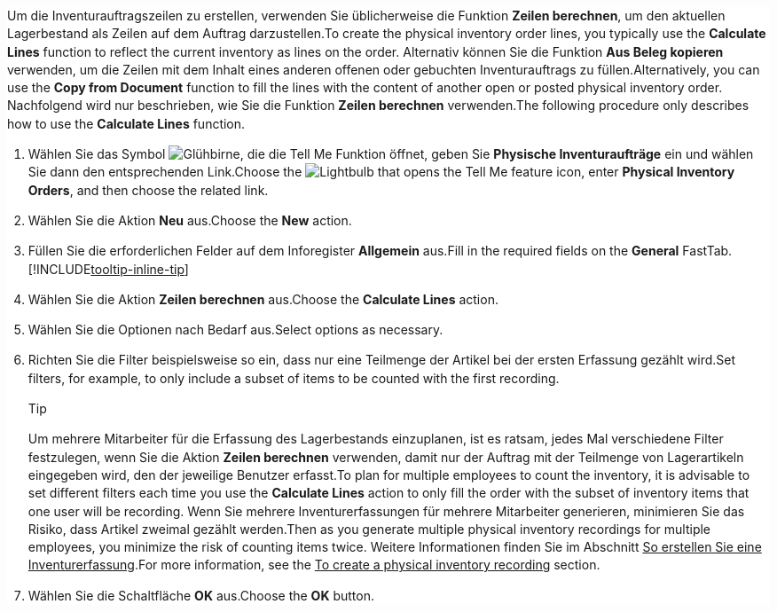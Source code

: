 <span data-ttu-id="54fe4-127">Um die Inventurauftragszeilen zu erstellen, verwenden Sie üblicherweise die Funktion **Zeilen berechnen**, um den aktuellen Lagerbestand als Zeilen auf dem Auftrag darzustellen.</span><span class="sxs-lookup"><span data-stu-id="54fe4-127">To create the physical inventory order lines, you typically use the **Calculate Lines** function to reflect the current inventory as lines on the order.</span></span> <span data-ttu-id="54fe4-128">Alternativ können Sie die Funktion **Aus Beleg kopieren** verwenden, um die Zeilen mit dem Inhalt eines anderen offenen oder gebuchten Inventurauftrags zu füllen.</span><span class="sxs-lookup"><span data-stu-id="54fe4-128">Alternatively, you can use the **Copy from Document** function to fill the lines with the content of another open or posted physical inventory order.</span></span> <span data-ttu-id="54fe4-129">Nachfolgend wird nur beschrieben, wie Sie die Funktion **Zeilen berechnen** verwenden.</span><span class="sxs-lookup"><span data-stu-id="54fe4-129">The following procedure only describes how to use the **Calculate Lines** function.</span></span>

1. <span data-ttu-id="54fe4-130">Wählen Sie das Symbol ![Glühbirne, die die Tell Me Funktion öffnet](media/ui-search/search_small.png "Tell Me-Funktion"), geben Sie **Physische Inventuraufträge** ein und wählen Sie dann den entsprechenden Link.</span><span class="sxs-lookup"><span data-stu-id="54fe4-130">Choose the ![Lightbulb that opens the Tell Me feature](media/ui-search/search_small.png "Tell me what you want to do") icon, enter **Physical Inventory Orders**, and then choose the related link.</span></span>
2. <span data-ttu-id="54fe4-131">Wählen Sie die Aktion **Neu** aus.</span><span class="sxs-lookup"><span data-stu-id="54fe4-131">Choose the **New** action.</span></span>
3. <span data-ttu-id="54fe4-132">Füllen Sie die erforderlichen Felder auf dem Inforegister **Allgemein** aus.</span><span class="sxs-lookup"><span data-stu-id="54fe4-132">Fill in the required fields on the **General** FastTab.</span></span> [!INCLUDE[tooltip-inline-tip](includes/tooltip-inline-tip_md.md)]
4. <span data-ttu-id="54fe4-133">Wählen Sie die Aktion **Zeilen berechnen** aus.</span><span class="sxs-lookup"><span data-stu-id="54fe4-133">Choose the **Calculate Lines** action.</span></span>
5. <span data-ttu-id="54fe4-134">Wählen Sie die Optionen nach Bedarf aus.</span><span class="sxs-lookup"><span data-stu-id="54fe4-134">Select options as necessary.</span></span>
6. <span data-ttu-id="54fe4-135">Richten Sie die Filter beispielsweise so ein, dass nur eine Teilmenge der Artikel bei der ersten Erfassung gezählt wird.</span><span class="sxs-lookup"><span data-stu-id="54fe4-135">Set filters, for example, to only include a subset of items to be counted with the first recording.</span></span>

    > [!TIP]
    > <span data-ttu-id="54fe4-136">Um mehrere Mitarbeiter für die Erfassung des Lagerbestands einzuplanen, ist es ratsam, jedes Mal verschiedene Filter festzulegen, wenn Sie die Aktion **Zeilen berechnen** verwenden, damit nur der Auftrag mit der Teilmenge von Lagerartikeln eingegeben wird, den der jeweilige Benutzer erfasst.</span><span class="sxs-lookup"><span data-stu-id="54fe4-136">To plan for multiple employees to count the inventory, it is advisable to set different filters each time you use the **Calculate Lines** action to only fill the order with the subset of inventory items that one user will be recording.</span></span> <span data-ttu-id="54fe4-137">Wenn Sie mehrere Inventurerfassungen für mehrere Mitarbeiter generieren, minimieren Sie das Risiko, dass Artikel zweimal gezählt werden.</span><span class="sxs-lookup"><span data-stu-id="54fe4-137">Then as you generate multiple physical inventory recordings for multiple employees, you minimize the risk of counting items twice.</span></span> <span data-ttu-id="54fe4-138">Weitere Informationen finden Sie im Abschnitt [So erstellen Sie eine Inventurerfassung](#to-create-a-physical-inventory-recording).</span><span class="sxs-lookup"><span data-stu-id="54fe4-138">For more information, see the [To create a physical inventory recording](#to-create-a-physical-inventory-recording) section.</span></span>

7. <span data-ttu-id="54fe4-139">Wählen Sie die Schaltfläche **OK** aus.</span><span class="sxs-lookup"><span data-stu-id="54fe4-139">Choose the **OK** button.</span></span>
